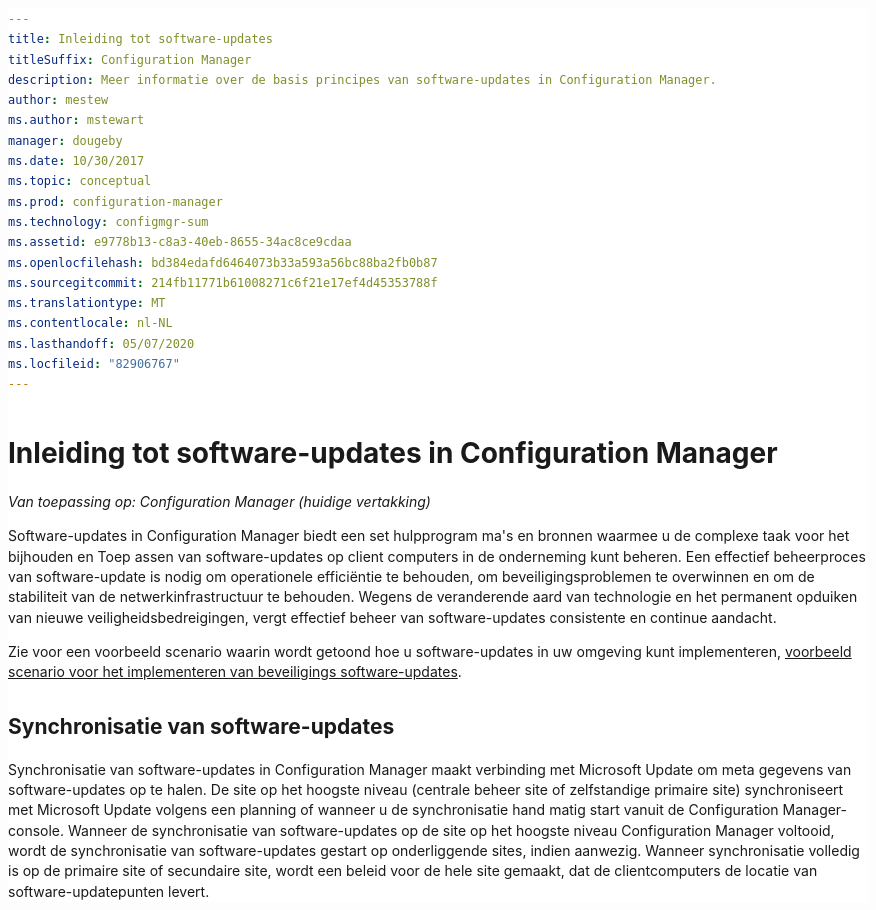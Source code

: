 ```yaml
---
title: Inleiding tot software-updates
titleSuffix: Configuration Manager
description: Meer informatie over de basis principes van software-updates in Configuration Manager.
author: mestew
ms.author: mstewart
manager: dougeby
ms.date: 10/30/2017
ms.topic: conceptual
ms.prod: configuration-manager
ms.technology: configmgr-sum
ms.assetid: e9778b13-c8a3-40eb-8655-34ac8ce9cdaa
ms.openlocfilehash: bd384edafd6464073b33a593a56bc88ba2fb0b87
ms.sourcegitcommit: 214fb11771b61008271c6f21e17ef4d45353788f
ms.translationtype: MT
ms.contentlocale: nl-NL
ms.lasthandoff: 05/07/2020
ms.locfileid: "82906767"
---
```

# <a name="introduction-to-software-updates-in-configuration-manager"></a>Inleiding tot software-updates in Configuration Manager

*Van toepassing op: Configuration Manager (huidige vertakking)*

Software-updates in Configuration Manager biedt een set hulpprogram ma's en bronnen waarmee u de complexe taak voor het bijhouden en Toep assen van software-updates op client computers in de onderneming kunt beheren. Een effectief beheerproces van software-update is nodig om operationele efficiëntie te behouden, om beveiligingsproblemen te overwinnen en om de stabiliteit van de netwerkinfrastructuur te behouden. Wegens de veranderende aard van technologie en het permanent opduiken van nieuwe veiligheidsbedreigingen, vergt effectief beheer van software-updates consistente en continue aandacht.  

Zie voor een voorbeeld scenario waarin wordt getoond hoe u software-updates in uw omgeving kunt implementeren, [voorbeeld scenario voor het implementeren van beveiligings software-updates](../deploy-use/example-scenario-deploy-monitor-monthly-security-updates.md).  

##  <a name="software-updates-synchronization"></a><a name="BKMK_Synchronization"></a> Synchronisatie van software-updates  
 Synchronisatie van software-updates in Configuration Manager maakt verbinding met Microsoft Update om meta gegevens van software-updates op te halen. De site op het hoogste niveau (centrale beheer site of zelfstandige primaire site) synchroniseert met Microsoft Update volgens een planning of wanneer u de synchronisatie hand matig start vanuit de Configuration Manager-console. Wanneer de synchronisatie van software-updates op de site op het hoogste niveau Configuration Manager voltooid, wordt de synchronisatie van software-updates gestart op onderliggende sites, indien aanwezig. Wanneer synchronisatie volledig is op de primaire site of secundaire site, wordt een beleid voor de hele site gemaakt, dat de clientcomputers de locatie van software-updatepunten levert.  
